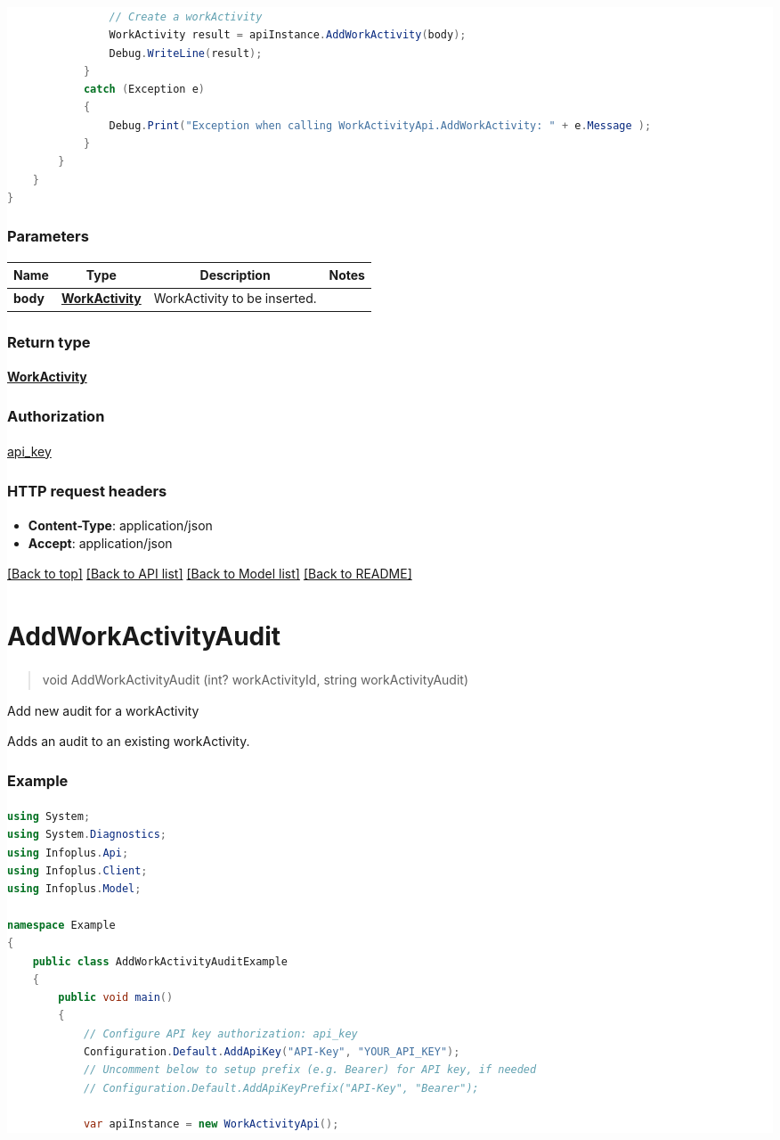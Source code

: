 ```csharp
                // Create a workActivity
                WorkActivity result = apiInstance.AddWorkActivity(body);
                Debug.WriteLine(result);
            }
            catch (Exception e)
            {
                Debug.Print("Exception when calling WorkActivityApi.AddWorkActivity: " + e.Message );
            }
        }
    }
}
```

### Parameters

Name | Type | Description  | Notes
------------- | ------------- | ------------- | -------------
 **body** | [**WorkActivity**](WorkActivity.md)| WorkActivity to be inserted. | 

### Return type

[**WorkActivity**](WorkActivity.md)

### Authorization

[api_key](../README.md#api_key)

### HTTP request headers

 - **Content-Type**: application/json
 - **Accept**: application/json

[[Back to top]](#) [[Back to API list]](../README.md#documentation-for-api-endpoints) [[Back to Model list]](../README.md#documentation-for-models) [[Back to README]](../README.md)

<a name="addworkactivityaudit"></a>
# **AddWorkActivityAudit**
> void AddWorkActivityAudit (int? workActivityId, string workActivityAudit)

Add new audit for a workActivity

Adds an audit to an existing workActivity.

### Example
```csharp
using System;
using System.Diagnostics;
using Infoplus.Api;
using Infoplus.Client;
using Infoplus.Model;

namespace Example
{
    public class AddWorkActivityAuditExample
    {
        public void main()
        {
            // Configure API key authorization: api_key
            Configuration.Default.AddApiKey("API-Key", "YOUR_API_KEY");
            // Uncomment below to setup prefix (e.g. Bearer) for API key, if needed
            // Configuration.Default.AddApiKeyPrefix("API-Key", "Bearer");

            var apiInstance = new WorkActivityApi();
```